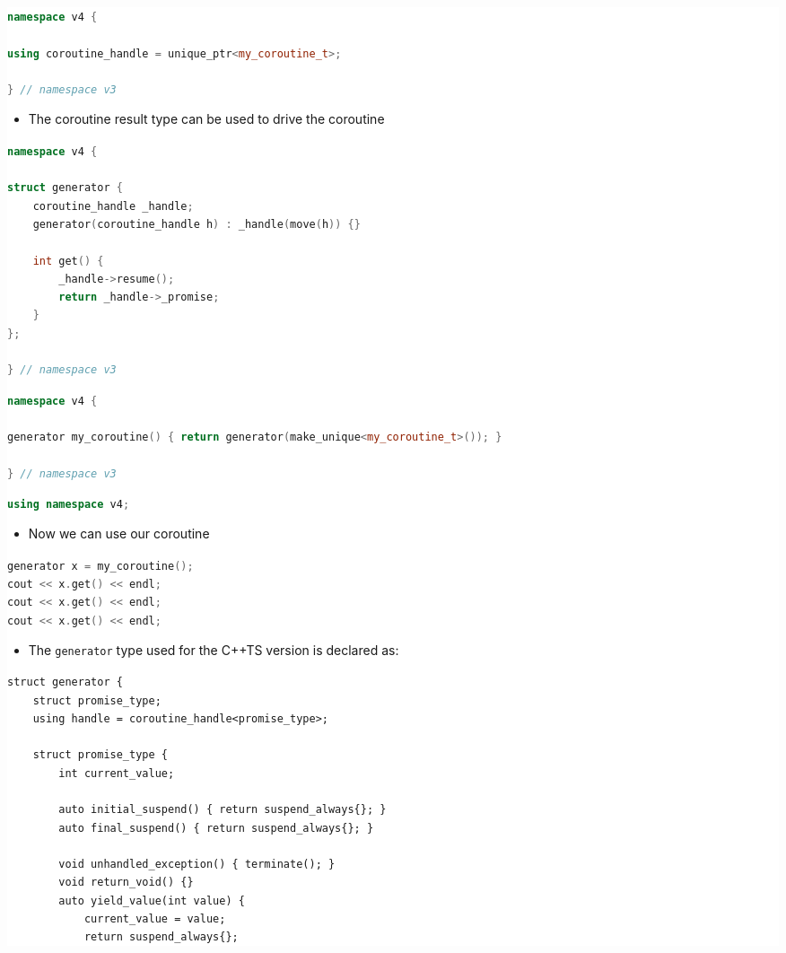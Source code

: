 
```c++ slideshow={"slide_type": "skip"}
namespace v4 {

using coroutine_handle = unique_ptr<my_coroutine_t>;

} // namespace v3
```


- The coroutine result type can be used to drive the coroutine


```c++ slideshow={"slide_type": "fragment"}
namespace v4 {

struct generator {
    coroutine_handle _handle;
    generator(coroutine_handle h) : _handle(move(h)) {}

    int get() {
        _handle->resume();
        return _handle->_promise;
    }
};

} // namespace v3
```

```c++ slideshow={"slide_type": "skip"}
namespace v4 {

generator my_coroutine() { return generator(make_unique<my_coroutine_t>()); }

} // namespace v3
```

```c++ slideshow={"slide_type": "skip"}
using namespace v4;
```


- Now we can use our coroutine


```c++ slideshow={"slide_type": "fragment"}
generator x = my_coroutine();
cout << x.get() << endl;
cout << x.get() << endl;
cout << x.get() << endl;
```


- The `generator` type used for the C++TS version is declared as:



```
struct generator {
    struct promise_type;
    using handle = coroutine_handle<promise_type>;

    struct promise_type {
        int current_value;

        auto initial_suspend() { return suspend_always{}; }
        auto final_suspend() { return suspend_always{}; }

        void unhandled_exception() { terminate(); }
        void return_void() {}
        auto yield_value(int value) {
            current_value = value;
            return suspend_always{};
```